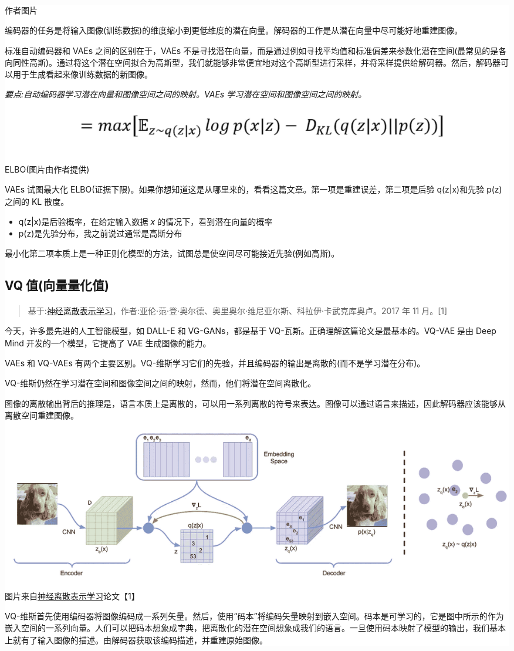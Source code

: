 作者图片

编码器的任务是将输入图像(训练数据)的维度缩小到更低维度的潜在向量。解码器的工作是从潜在向量中尽可能好地重建图像。

标准自动编码器和 VAEs 之间的区别在于，VAEs 不是寻找潜在向量，而是通过例如寻找平均值和标准偏差来参数化潜在空间(最常见的是各向同性高斯)。通过将这个潜在空间拟合为高斯型，我们就能够非常便宜地对这个高斯型进行采样，并将采样提供给解码器。然后，解码器可以用于生成看起来像训练数据的新图像。

*要点:自动编码器学习潜在向量和图像空间之间的映射。VAEs 学习潜在空间和图像空间之间的映射。*

![](img/1b600c9e7fe1dd2ea2036e59277bd5b3.png)

ELBO(图片由作者提供)

VAEs 试图最大化 ELBO(证据下限)。如果你想知道这是从哪里来的，看看这篇文章。第一项是重建误差，第二项是后验 q(z|x)和先验 p(z)之间的 KL 散度。

*   q(z|x)是后验概率，在给定输入数据 *x* 的情况下，看到潜在向量的概率
*   p(z)是先验分布，我之前说过通常是高斯分布

最小化第二项本质上是一种正则化模型的方法，试图总是使空间尽可能接近先验(例如高斯)。

## VQ 值(向量量化值)

> 基于:[神经离散表示学习](https://arxiv.org/abs/1711.00937)，作者:亚伦·范·登·奥尔德、奥里奥尔·维尼亚尔斯、科拉伊·卡武克库奥卢。2017 年 11 月。[1]

今天，许多最先进的人工智能模型，如 DALL-E 和 VG-GANs，都是基于 VQ-瓦斯。正确理解这篇论文是最基本的。VQ-VAE 是由 Deep Mind 开发的一个模型，它提高了 VAE 生成图像的能力。

VAEs 和 VQ-VAEs 有两个主要区别。VQ-维斯学习它们的先验，并且编码器的输出是离散的(而不是学习潜在分布)。

VQ-维斯仍然在学习潜在空间和图像空间之间的映射，然而，他们将潜在空间离散化。

图像的离散输出背后的推理是，语言本质上是离散的，可以用一系列离散的符号来表达。图像可以通过语言来描述，因此解码器应该能够从离散空间重建图像。

![](img/d2ff2163258d32d9fcb7630b0c93a816.png)

图片来自[神经离散表示学习](https://arxiv.org/abs/1711.00937)论文【1】

VQ-维斯首先使用编码器将图像编码成一系列矢量。然后，使用“码本”将编码矢量映射到嵌入空间。码本是可学习的，它是图中所示的作为嵌入空间的一系列向量。人们可以把码本想象成字典，把离散化的潜在空间想象成我们的语言。一旦使用码本映射了模型的输出，我们基本上就有了输入图像的描述。由解码器获取该编码描述，并重建原始图像。
